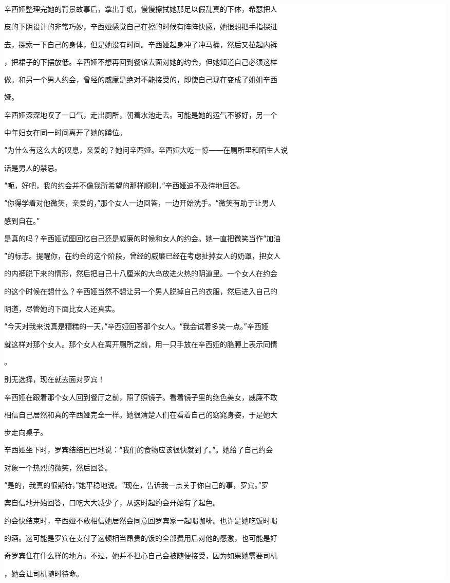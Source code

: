 辛西娅整理完她的背景故事后，拿出手纸，慢慢擦拭她那足以假乱真的下体，希瑟把人

皮的下阴设计的非常巧妙，辛西娅感觉自己在擦的时候有阵阵快感，她很想把手指探进

去，探索一下自己的身体，但是她没有时间。辛西娅起身冲了冲马桶，然后又拉起内裤

，把裙子的下摆放低。辛西娅不想再回到餐馆去面对她的约会，但她知道自己必须这样

做。和另一个男人约会，曾经的威廉是绝对不能接受的，即使自己现在变成了姐姐辛西

娅。

辛西娅深深地叹了一口气，走出厕所，朝着水池走去。可能是她的运气不够好，另一个

中年妇女在同一时间离开了她的蹲位。

“为什么有这么大的叹息，亲爱的？她问辛西娅。辛西娅大吃一惊——在厕所里和陌生人说

话是男人的禁忌。

“呃，好吧，我的约会并不像我所希望的那样顺利，”辛西娅迫不及待地回答。

“你得学着对他微笑，亲爱的，”那个女人一边回答，一边开始洗手。“微笑有助于让男人

感到自在。”

是真的吗？辛西娅试图回忆自己还是威廉的时候和女人的约会。她一直把微笑当作“加油

”的标志。提醒你，在约会的这个阶段，曾经的威廉已经在考虑扯掉女人的奶罩，把女人

的内裤脱下来的情形，然后把自己十八厘米的大鸟放进火热的阴道里。一个女人在约会

的这个时候在想什么？辛西娅当然不想让另一个男人脱掉自己的衣服，然后进入自己的

阴道，尽管她的下面比女人还真实。

“今天对我来说真是糟糕的一天，”辛西娅回答那个女人。“我会试着多笑一点。”辛西娅

就这样对那个女人。那个女人在离开厕所之前，用一只手放在辛西娅的胳膊上表示同情

。

别无选择，现在就去面对罗宾！

辛西娅在跟着那个女人回到餐厅之前，照了照镜子。看着镜子里的绝色美女，威廉不敢

相信自己居然和真的辛西娅完全一样。她很清楚人们在看着自己的窈窕身姿，于是她大

步走向桌子。

辛西娅坐下时，罗宾结结巴巴地说：“我们的食物应该很快就到了。”。她给了自己约会

对象一个热烈的微笑，然后回答。

“是的，我真的很期待，”她平稳地说。“现在，告诉我一点关于你自己的事，罗宾。”罗

宾自信地开始回答，口吃大大减少了，从这时起约会开始有了起色。

约会快结束时，辛西娅不敢相信她居然会同意回罗宾家一起喝咖啡。也许是她吃饭时喝

的酒。这可能是罗宾在支付了这顿相当昂贵的饭的全部费用后对他的感激，也可能是好

奇罗宾住在什么样的地方。不过，她并不担心自己会被随便接受，因为如果她需要司机

，她会让司机随时待命。
